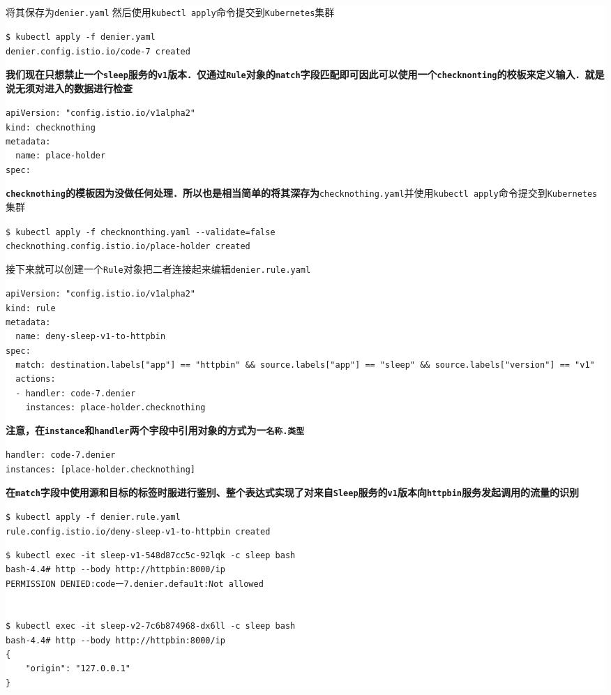将其保存为`denier.yaml` 然后使用`kubectl apply`命令提交到`Kubernetes`集群 

```
$ kubectl apply -f denier.yaml 
denier.config.istio.io/code-7 created
```

**我们现在只想禁止一个`sleep`服务的`v1`版本．仅通过`Rule`对象的`match`字段匹配即可因此可以使用一个`checknonting`的校板来定义输入．就是说无须对进入的数据进行检查** 

```
apiVersion: "config.istio.io/v1alpha2" 
kind: checknothing 
metadata: 
  name: place-holder 
spec: 
```

**`checknothing`的模板因为没做任何处理．所以也是相当简单的将其深存为**`checknothing.yaml`并使用`kubectl apply`命令提交到`Kubernetes`集群 

```
$ kubectl apply -f checknonthing.yaml --validate=false
checknothing.config.istio.io/place-holder created
```

接下来就可以创建一个`Rule`对象把二者连接起来编辑`denier.rule.yaml`

```
apiVersion: "config.istio.io/v1alpha2" 
kind: rule 
metadata: 
  name: deny-sleep-v1-to-httpbin 
spec: 
  match: destination.labels["app"] == "httpbin" && source.labels["app"] == "sleep" && source.labels["version"] == "v1"
  actions: 
  - handler: code-7.denier 
    instances: place-holder.checknothing
``` 

**注意，在`instance`和`handler`两个宇段中引用对象的方式为一`名称.类型`**

```
handler: code-7.denier 
instances: [place-holder.checknothing]
```    

**在`match`字段中使用源和目标的标签时服进行鉴别、整个表达式实现了对来自`Sleep`服务的`v1`版本向`httpbin`服务发起调用的流量的识别**

```
$ kubectl apply -f denier.rule.yaml 
rule.config.istio.io/deny-sleep-v1-to-httpbin created
```

```
$ kubectl exec -it sleep-v1-548d87cc5c-92lqk -c sleep bash
bash-4.4# http --body http://httpbin:8000/ip
PERMISSION DENIED:code一7.denier.defau1t:Not allowed


$ kubectl exec -it sleep-v2-7c6b874968-dx6ll -c sleep bash
bash-4.4# http --body http://httpbin:8000/ip
{
    "origin": "127.0.0.1"
}
```
